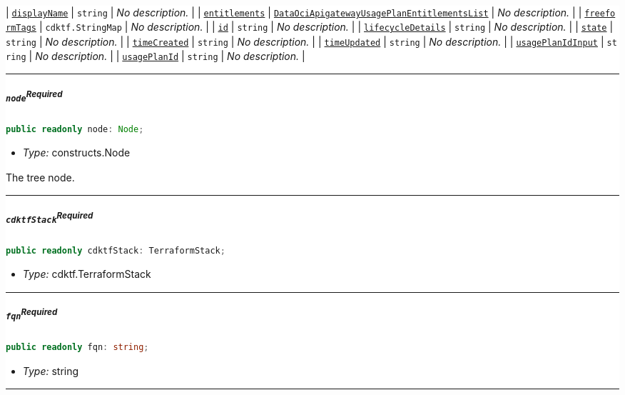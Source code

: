| <code><a href="#rhizo-co-terraform-provider-oci.dataOciApigatewayUsagePlan.DataOciApigatewayUsagePlan.property.displayName">displayName</a></code> | <code>string</code> | *No description.* |
| <code><a href="#rhizo-co-terraform-provider-oci.dataOciApigatewayUsagePlan.DataOciApigatewayUsagePlan.property.entitlements">entitlements</a></code> | <code><a href="#rhizo-co-terraform-provider-oci.dataOciApigatewayUsagePlan.DataOciApigatewayUsagePlanEntitlementsList">DataOciApigatewayUsagePlanEntitlementsList</a></code> | *No description.* |
| <code><a href="#rhizo-co-terraform-provider-oci.dataOciApigatewayUsagePlan.DataOciApigatewayUsagePlan.property.freeformTags">freeformTags</a></code> | <code>cdktf.StringMap</code> | *No description.* |
| <code><a href="#rhizo-co-terraform-provider-oci.dataOciApigatewayUsagePlan.DataOciApigatewayUsagePlan.property.id">id</a></code> | <code>string</code> | *No description.* |
| <code><a href="#rhizo-co-terraform-provider-oci.dataOciApigatewayUsagePlan.DataOciApigatewayUsagePlan.property.lifecycleDetails">lifecycleDetails</a></code> | <code>string</code> | *No description.* |
| <code><a href="#rhizo-co-terraform-provider-oci.dataOciApigatewayUsagePlan.DataOciApigatewayUsagePlan.property.state">state</a></code> | <code>string</code> | *No description.* |
| <code><a href="#rhizo-co-terraform-provider-oci.dataOciApigatewayUsagePlan.DataOciApigatewayUsagePlan.property.timeCreated">timeCreated</a></code> | <code>string</code> | *No description.* |
| <code><a href="#rhizo-co-terraform-provider-oci.dataOciApigatewayUsagePlan.DataOciApigatewayUsagePlan.property.timeUpdated">timeUpdated</a></code> | <code>string</code> | *No description.* |
| <code><a href="#rhizo-co-terraform-provider-oci.dataOciApigatewayUsagePlan.DataOciApigatewayUsagePlan.property.usagePlanIdInput">usagePlanIdInput</a></code> | <code>string</code> | *No description.* |
| <code><a href="#rhizo-co-terraform-provider-oci.dataOciApigatewayUsagePlan.DataOciApigatewayUsagePlan.property.usagePlanId">usagePlanId</a></code> | <code>string</code> | *No description.* |

---

##### `node`<sup>Required</sup> <a name="node" id="rhizo-co-terraform-provider-oci.dataOciApigatewayUsagePlan.DataOciApigatewayUsagePlan.property.node"></a>

```typescript
public readonly node: Node;
```

- *Type:* constructs.Node

The tree node.

---

##### `cdktfStack`<sup>Required</sup> <a name="cdktfStack" id="rhizo-co-terraform-provider-oci.dataOciApigatewayUsagePlan.DataOciApigatewayUsagePlan.property.cdktfStack"></a>

```typescript
public readonly cdktfStack: TerraformStack;
```

- *Type:* cdktf.TerraformStack

---

##### `fqn`<sup>Required</sup> <a name="fqn" id="rhizo-co-terraform-provider-oci.dataOciApigatewayUsagePlan.DataOciApigatewayUsagePlan.property.fqn"></a>

```typescript
public readonly fqn: string;
```

- *Type:* string

---

